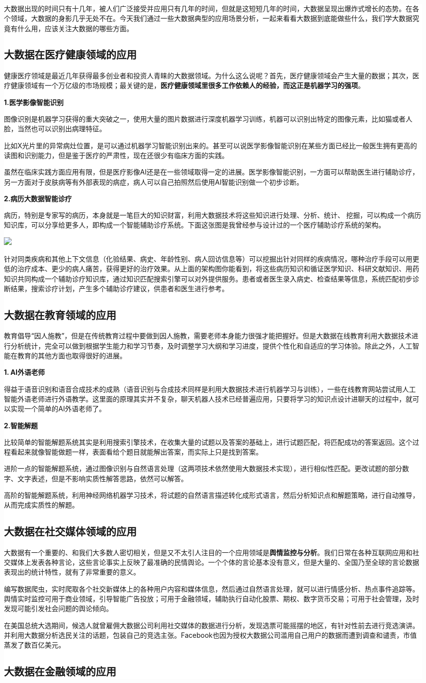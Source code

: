 大数据出现的时间只有十几年，被人们广泛接受并应用只有几年的时间，但就是这短短几年的时间，大数据呈现出爆炸式增长的态势。在各个领域，大数据的身影几乎无处不在。今天我们通过一些大数据典型的应用场景分析，一起来看看大数据到底能做些什么，我们学大数据究竟有什么用，应该关注大数据的哪些方面。

## 大数据在医疗健康领域的应用

健康医疗领域是最近几年获得最多创业者和投资人青睐的大数据领域。为什么这么说呢？首先，医疗健康领域会产生大量的数据；其次，医疗健康领域有一个万亿级的市场规模；最关键的是，**医疗健康领域里很多工作依赖人的经验，而这正是机器学习的强项**。

**1.医学影像智能识别**

图像识别是机器学习获得的重大突破之一，使用大量的图片数据进行深度机器学习训练，机器可以识别出特定的图像元素，比如猫或者人脸，当然也可以识别出病理特征。

比如X光片里的异常病灶位置，是可以通过机器学习智能识别出来的。甚至可以说医学影像智能识别在某些方面已经比一般医生拥有更高的读图和识别能力，但是鉴于医疗的严肃性，现在还很少有临床方面的实践。

虽然在临床实践方面应用有限，但是医疗影像AI还是在一些领域取得一定的进展。医学影像智能识别，一方面可以帮助医生进行辅助诊疗，另一方面对于皮肤病等有外部表现的病症，病人可以自己拍照然后使用AI智能识别做一个初步诊断。

**2.病历大数据智能诊疗**

病历，特别是专家写的病历，本身就是一笔巨大的知识财富，利用大数据技术将这些知识进行处理、分析、统计、 挖掘，可以构成一个病历知识库，可以分享给更多人，即构成一个智能辅助诊疗系统。下面这张图是我曾经参与设计过的一个医疗辅助诊疗系统的架构。

![](https://static001.geekbang.org/resource/image/d2/b8/d2a9b696f6e0eb1dc29a882497fa9bb8.png?wh=738%2A482)

针对同类疾病和其他上下文信息（化验结果、病史、年龄性别、病人回访信息等）可以挖掘出针对同样的疾病情况，哪种治疗手段可以用更低的治疗成本、更少的病人痛苦，获得更好的治疗效果。从上面的架构图你能看到，将这些病历知识和循证医学知识、科研文献知识、用药知识共同构成一个辅助诊疗知识库，通过知识匹配搜索引擎可以对外提供服务。患者或者医生录入病史、检查结果等信息，系统匹配初步诊断结果，搜索诊疗计划，产生多个辅助诊疗建议，供患者和医生进行参考。

## 大数据在教育领域的应用

教育倡导“因人施教”，但是在传统教育过程中要做到因人施教，需要老师本身能力很强才能把握好。但是大数据在线教育利用大数据技术进行分析统计，完全可以做到根据学生能力和学习节奏，及时调整学习大纲和学习进度，提供个性化和自适应的学习体验。除此之外，人工智能在教育的其他方面也取得很好的进展。

**1. AI外语老师**

得益于语音识别和语音合成技术的成熟（语音识别与合成技术同样是利用大数据技术进行机器学习与训练），一些在线教育网站尝试用人工智能外语老师进行外语教学。这里面的原理其实并不复杂，聊天机器人技术已经普遍应用，只要将学习的知识点设计进聊天的过程中，就可以实现一个简单的AI外语老师了。

**2.智能解题**

比较简单的智能解题系统其实是利用搜索引擎技术，在收集大量的试题以及答案的基础上，进行试题匹配，将匹配成功的答案返回。这个过程看起来就像智能做题一样，表面看给个题目就能解出答案，而实际上只是找到答案。

进阶一点的智能解题系统，通过图像识别与自然语言处理（这两项技术依然使用大数据技术实现），进行相似性匹配。更改试题的部分数字、文字表述，但是不影响实质性解答思路，依然可以解答。

高阶的智能解题系统，利用神经网络机器学习技术，将试题的自然语言描述转化成形式语言，然后分析知识点和解题策略，进行自动推导，从而完成实质性的解题。

## 大数据在社交媒体领域的应用

大数据有一个重要的、和我们大多数人密切相关，但是又不太引人注目的一个应用领域是**舆情监控与分析**。我们日常在各种互联网应用和社交媒体上发表各种言论，这些言论事实上反映了最准确的民情舆论。一个个体的言论基本没有意义，但是大量的、全国乃至全球的言论数据表现出的统计特性，就有了非常重要的意义。

编写数据爬虫，实时爬取各个社交新媒体上的各种用户内容和媒体信息，然后通过自然语言处理，就可以进行情感分析、热点事件追踪等。舆情实时监控可用于商业领域，引导智能广告投放；可用于金融领域，辅助执行自动化股票、期权、数字货币交易；可用于社会管理，及时发现可能引发社会问题的舆论倾向。

在美国总统大选期间，候选人就曾雇佣大数据公司利用社交媒体的数据进行分析，发现选票可能摇摆的地区，有针对性前去进行竞选演讲。并利用大数据分析选民关注的话题，包装自己的竞选主张。Facebook也因为授权大数据公司滥用自己用户的数据而遭到调查和谴责，市值蒸发了数百亿美元。

## 大数据在金融领域的应用
